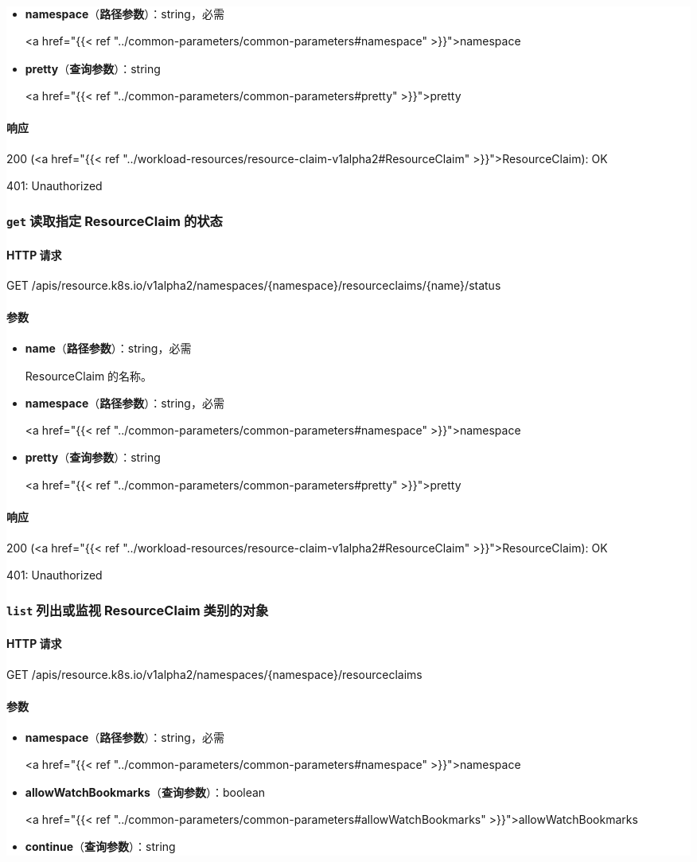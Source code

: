 - **namespace**（**路径参数**）：string，必需

  <a href="{{< ref "../common-parameters/common-parameters#namespace" >}}">namespace</a>

- **pretty**（**查询参数**）：string

  <a href="{{< ref "../common-parameters/common-parameters#pretty" >}}">pretty</a>

#### 响应

200 (<a href="{{< ref "../workload-resources/resource-claim-v1alpha2#ResourceClaim" >}}">ResourceClaim</a>): OK

401: Unauthorized

### `get` 读取指定 ResourceClaim 的状态

#### HTTP 请求

GET /apis/resource.k8s.io/v1alpha2/namespaces/{namespace}/resourceclaims/{name}/status

#### 参数

- **name**（**路径参数**）：string，必需

  ResourceClaim 的名称。

- **namespace**（**路径参数**）：string，必需

  <a href="{{< ref "../common-parameters/common-parameters#namespace" >}}">namespace</a>

- **pretty**（**查询参数**）：string

  <a href="{{< ref "../common-parameters/common-parameters#pretty" >}}">pretty</a>

#### 响应

200 (<a href="{{< ref "../workload-resources/resource-claim-v1alpha2#ResourceClaim" >}}">ResourceClaim</a>): OK

401: Unauthorized

### `list` 列出或监视 ResourceClaim 类别的对象

#### HTTP 请求

GET /apis/resource.k8s.io/v1alpha2/namespaces/{namespace}/resourceclaims

#### 参数

- **namespace**（**路径参数**）：string，必需

  <a href="{{< ref "../common-parameters/common-parameters#namespace" >}}">namespace</a>

- **allowWatchBookmarks**（**查询参数**）：boolean

  <a href="{{< ref "../common-parameters/common-parameters#allowWatchBookmarks" >}}">allowWatchBookmarks</a>

- **continue**（**查询参数**）：string

